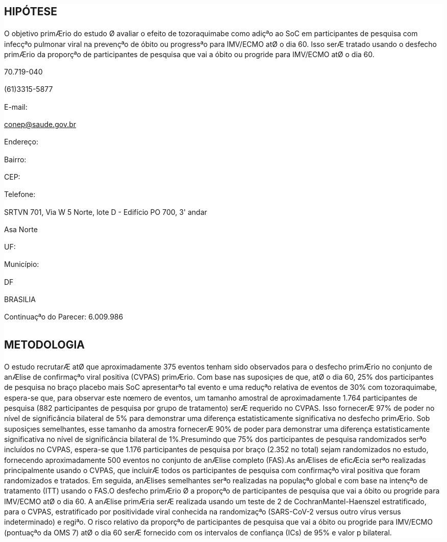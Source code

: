 ## HIPÓTESE

O objetivo primÆrio do estudo Ø avaliar o efeito de tozoraquimabe como adiçªo ao SoC em participantes de pesquisa com infecçªo pulmonar viral na prevençªo de óbito ou progressªo para IMV/ECMO atØ o dia 60. Isso serÆ tratado usando o desfecho primÆrio da proporçªo de participantes de pesquisa que vai a óbito ou progride para IMV/ECMO atØ o dia 60.

70.719-040

(61)3315-5877

E-mail:

conep@saude.gov.br

Endereço:

Bairro:

CEP:

Telefone:

SRTVN 701, Via W 5 Norte, lote D - Edifício PO 700, 3' andar

Asa Norte

UF:

Município:

DF

BRASILIA

Continuaçªo do Parecer: 6.009.986

## METODOLOGIA

O estudo recrutarÆ atØ que aproximadamente 375 eventos tenham sido observados para o desfecho primÆrio no conjunto de anÆlise de confirmaçªo viral positiva (CVPAS) primÆrio. Com base nas suposiçıes de que, atØ o dia 60, 25% dos participantes de pesquisa no braço placebo mais SoC apresentarªo tal evento e uma reduçªo relativa de eventos de 30% com tozoraquimabe, espera-se que, para observar este nœmero de eventos, um tamanho amostral de aproximadamente 1.764 participantes de pesquisa (882 participantes de pesquisa por grupo de tratamento) serÆ requerido no CVPAS. Isso fornecerÆ 97% de poder no nível de significância bilateral de 5% para demonstrar uma diferença estatisticamente significativa no desfecho primÆrio. Sob suposiçıes semelhantes, esse tamanho da amostra fornecerÆ 90% de poder para demonstrar uma diferença estatisticamente significativa no nível de significância bilateral de 1%.Presumindo que 75% dos participantes de pesquisa randomizados serªo incluídos no CVPAS, espera-se que 1.176 participantes de pesquisa por braço (2.352 no total) sejam randomizados no estudo, fornecendo aproximadamente 500 eventos no conjunto de anÆlise completo (FAS).As anÆlises de eficÆcia serªo realizadas principalmente usando o CVPAS, que incluirÆ todos os participantes de pesquisa com confirmaçªo viral positiva que foram randomizados e tratados. Em seguida, anÆlises semelhantes serªo realizadas na populaçªo global e com base na intençªo de tratamento (ITT) usando o FAS.O desfecho primÆrio Ø a proporçªo de participantes de pesquisa que vai a óbito ou progride para IMV/ECMO atØ o dia 60. A anÆlise primÆria serÆ realizada usando um teste de 2 de CochranMantel-Haenszel estratificado, para o CVPAS, estratificado por positividade viral conhecida na randomizaçªo (SARS-CoV-2 versus outro vírus versus indeterminado) e regiªo. O risco relativo da proporçªo de participantes de pesquisa que vai a óbito ou progride para IMV/ECMO (pontuaçªo da OMS 7) atØ o dia 60 serÆ fornecido com os intervalos de confiança (ICs) de 95% e valor p bilateral.
